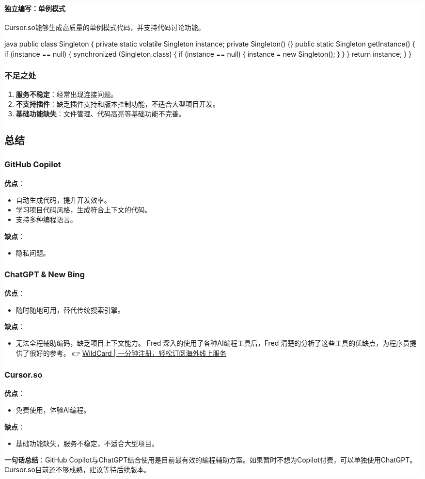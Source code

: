 #### 独立编写：单例模式

Cursor.so能够生成高质量的单例模式代码，并支持代码讨论功能。

java
public class Singleton {
    private static volatile Singleton instance;
    private Singleton() {}
    public static Singleton getInstance() {
        if (instance == null) {
            synchronized (Singleton.class) {
                if (instance == null) {
                    instance = new Singleton();
                }
            }
        }
        return instance;
    }
}


### 不足之处

1. **服务不稳定**：经常出现连接问题。
2. **不支持插件**：缺乏插件支持和版本控制功能，不适合大型项目开发。
3. **基础功能缺失**：文件管理、代码高亮等基础功能不完善。

## 总结

### GitHub Copilot

**优点**：
- 自动生成代码，提升开发效率。
- 学习项目代码风格，生成符合上下文的代码。
- 支持多种编程语言。

**缺点**：
- 隐私问题。

### ChatGPT & New Bing

**优点**：
- 随时随地可用，替代传统搜索引擎。
    
**缺点**：
- 无法全程辅助编码，缺乏项目上下文能力。
Fred 深入的使用了各种AI编程工具后，Fred 清楚的分析了这些工具的优缺点，为程序员提供了很好的参考。 👉 [WildCard | 一分钟注册，轻松订阅海外线上服务](https://bbtdd.com/WildCard)

### Cursor.so

**优点**：
- 免费使用，体验AI编程。

**缺点**：
- 基础功能缺失，服务不稳定，不适合大型项目。

**一句话总结**：GitHub Copilot与ChatGPT结合使用是目前最有效的编程辅助方案。如果暂时不想为Copilot付费，可以单独使用ChatGPT。Cursor.so目前还不够成熟，建议等待后续版本。